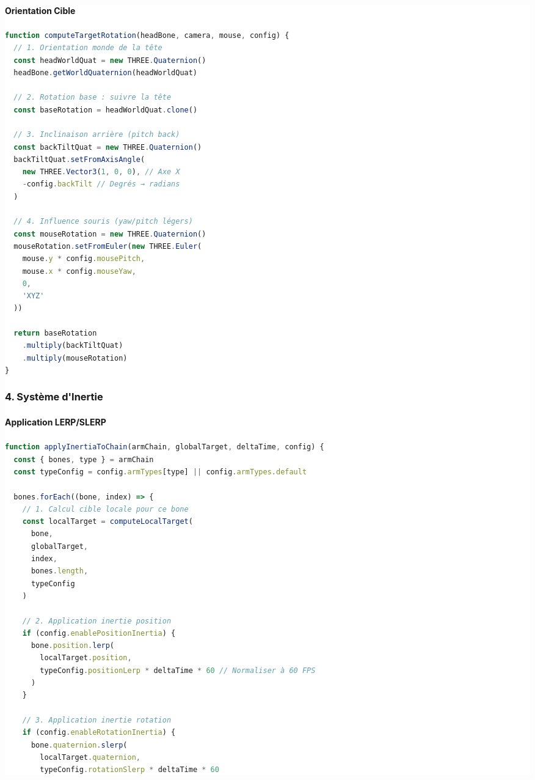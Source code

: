 
#### Orientation Cible
```javascript
function computeTargetRotation(headBone, camera, mouse, config) {
  // 1. Orientation monde de la tête
  const headWorldQuat = new THREE.Quaternion()
  headBone.getWorldQuaternion(headWorldQuat)
  
  // 2. Rotation base : suivre la tête
  const baseRotation = headWorldQuat.clone()
  
  // 3. Inclinaison arrière (pitch back)
  const backTiltQuat = new THREE.Quaternion()
  backTiltQuat.setFromAxisAngle(
    new THREE.Vector3(1, 0, 0), // Axe X
    -config.backTilt // Degrés → radians
  )
  
  // 4. Influence souris (yaw/pitch légers)
  const mouseRotation = new THREE.Quaternion()
  mouseRotation.setFromEuler(new THREE.Euler(
    mouse.y * config.mousePitch,
    mouse.x * config.mouseYaw,
    0,
    'XYZ'
  ))
  
  return baseRotation
    .multiply(backTiltQuat)
    .multiply(mouseRotation)
}
```

### **4. Système d'Inertie**

#### Application LERP/SLERP
```javascript
function applyInertiaToChain(armChain, globalTarget, deltaTime, config) {
  const { bones, type } = armChain
  const typeConfig = config.armTypes[type] || config.armTypes.default
  
  bones.forEach((bone, index) => {
    // 1. Calcul cible locale pour ce bone
    const localTarget = computeLocalTarget(
      bone, 
      globalTarget, 
      index, 
      bones.length,
      typeConfig
    )
    
    // 2. Application inertie position
    if (config.enablePositionInertia) {
      bone.position.lerp(
        localTarget.position, 
        typeConfig.positionLerp * deltaTime * 60 // Normaliser à 60 FPS
      )
    }
    
    // 3. Application inertie rotation
    if (config.enableRotationInertia) {
      bone.quaternion.slerp(
        localTarget.quaternion,
        typeConfig.rotationSlerp * deltaTime * 60
```